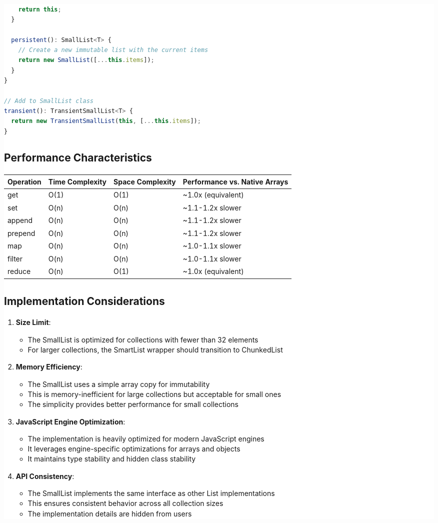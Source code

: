 ```typescript
    return this;
  }
  
  persistent(): SmallList<T> {
    // Create a new immutable list with the current items
    return new SmallList([...this.items]);
  }
}

// Add to SmallList class
transient(): TransientSmallList<T> {
  return new TransientSmallList(this, [...this.items]);
}
```

## Performance Characteristics

| Operation | Time Complexity | Space Complexity | Performance vs. Native Arrays |
|-----------|-----------------|------------------|-------------------------------|
| get       | O(1)            | O(1)             | ~1.0x (equivalent)           |
| set       | O(n)            | O(n)             | ~1.1-1.2x slower             |
| append    | O(n)            | O(n)             | ~1.1-1.2x slower             |
| prepend   | O(n)            | O(n)             | ~1.1-1.2x slower             |
| map       | O(n)            | O(n)             | ~1.0-1.1x slower             |
| filter    | O(n)            | O(n)             | ~1.0-1.1x slower             |
| reduce    | O(n)            | O(1)             | ~1.0x (equivalent)           |

## Implementation Considerations

1. **Size Limit**:
   - The SmallList is optimized for collections with fewer than 32 elements
   - For larger collections, the SmartList wrapper should transition to ChunkedList

2. **Memory Efficiency**:
   - The SmallList uses a simple array copy for immutability
   - This is memory-inefficient for large collections but acceptable for small ones
   - The simplicity provides better performance for small collections

3. **JavaScript Engine Optimization**:
   - The implementation is heavily optimized for modern JavaScript engines
   - It leverages engine-specific optimizations for arrays and objects
   - It maintains type stability and hidden class stability

4. **API Consistency**:
   - The SmallList implements the same interface as other List implementations
   - This ensures consistent behavior across all collection sizes
   - The implementation details are hidden from users
